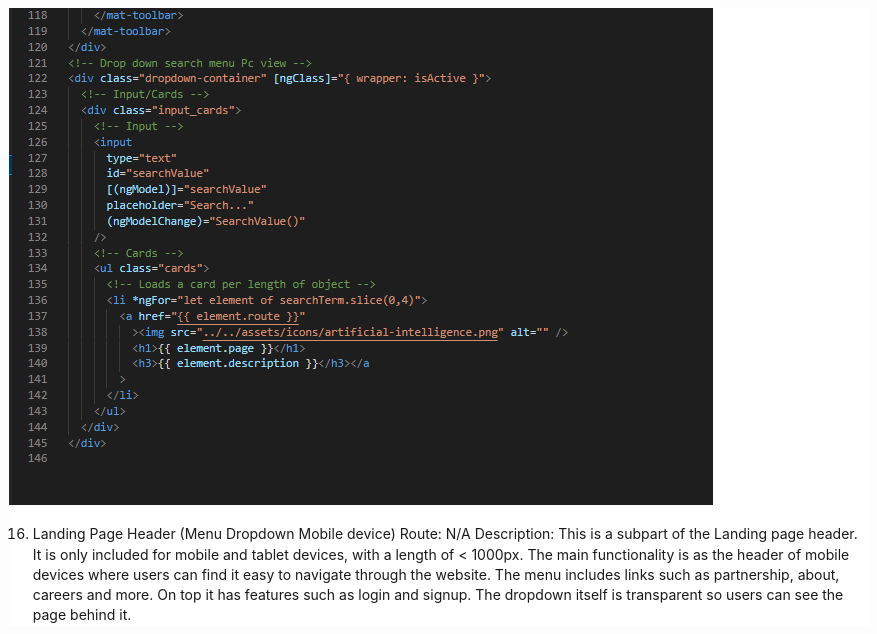   ![alt_text](../Images/Frontend_images/carousel.png "image_tooltip")
  
  16. Landing Page Header (Menu Dropdown Mobile device)
      Route: N/A
      Description: This is a subpart of the Landing page header. It is only included for mobile and tablet devices, with a length of < 1000px. The main functionality is as the header of mobile devices where users can find it easy to navigate through the website. The menu includes links such as partnership, about, careers and more. On top it has features such as login and signup. The dropdown itself is transparent so users can see the page behind it.
